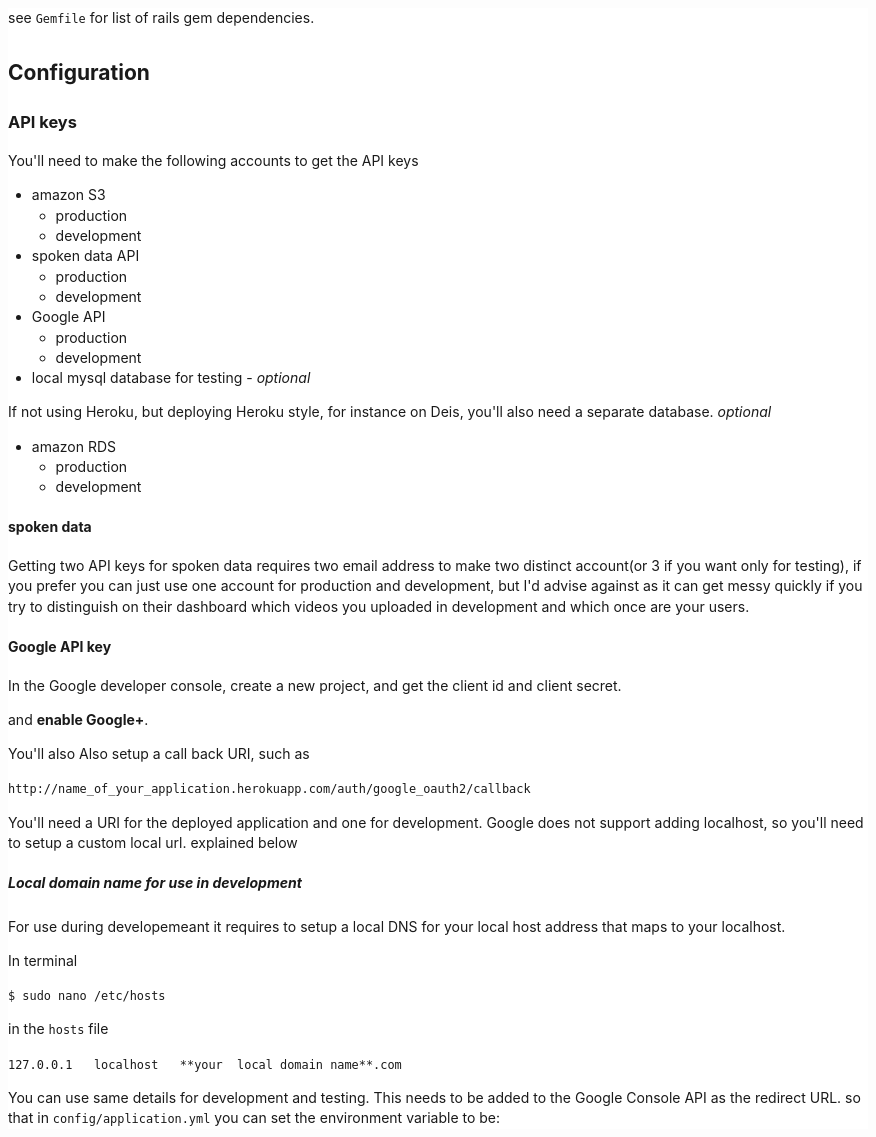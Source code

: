 
see `Gemfile` for list of rails gem dependencies.

## Configuration
### API keys

You'll need to make the following accounts to get the API keys

- amazon S3
	- production
	- development
- spoken data API
	- production
	- development
- Google API
	- production
	- development
- local mysql database for testing - *optional*

If not using Heroku, but deploying Heroku style, for instance on Deis, you'll also need a separate database. *optional*
 - amazon RDS
	- production
	- development


#### spoken data
Getting two API keys for spoken data requires two email address to make two distinct account(or 3 if you want only for testing), if you prefer you can just use one account for production and development, but I'd advise against as it can get messy quickly if you try to distinguish on their dashboard which videos you uploaded in development and which once are your users.

#### Google API key
In the Google developer console, create a new project, and get the client id and client secret.

and **enable Google+**.

You'll also Also setup a call back URI, such as

```
http://name_of_your_application.herokuapp.com/auth/google_oauth2/callback
```
You'll need a URI for the deployed application and one for development. 
Google does not support adding localhost, so you'll need to setup a custom local url.
explained below


##### Local domain name for use in development
For use during developemeant it requires to setup a local DNS for your local  host address that maps to your localhost.

In terminal

```bash
$ sudo nano /etc/hosts
```
in the `hosts` file
```
127.0.0.1	localhost	**your  local domain name**.com
```
You can use same details for development and testing.
This needs to be added to the Google Console API as the redirect URL.
so that  in `config/application.yml` you can set the environment variable to be:
